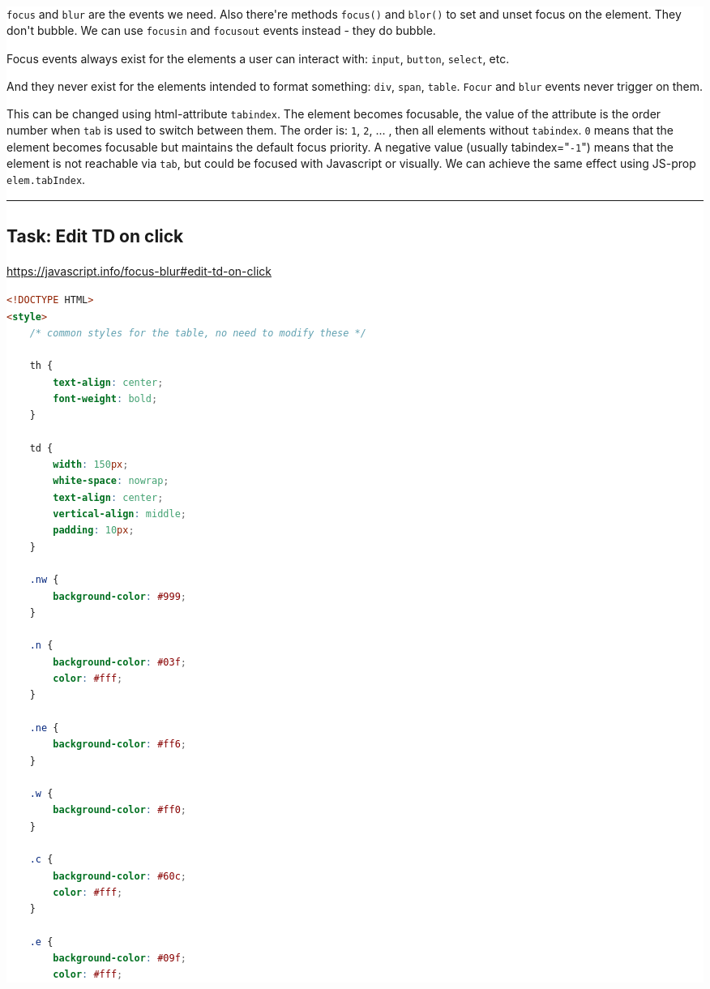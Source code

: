 `focus` and `blur` are the events we need. Also there're methods `focus()` and `blor()` to set and unset focus on the element. They don't bubble. We can use `focusin` and `focusout` events instead - they do bubble.

Focus events always exist for the elements a user can interact with: `input`, `button`, `select`, etc.

And they never exist for the elements intended to format something: `div`, `span`, `table`. `Focur` and `blur` events never trigger on them. 

This can be changed using html-attribute `tabindex`. The element becomes focusable, the value of the attribute is the order number when `tab` is used to switch between them. The order is: `1`, `2`, ... , then all elements without `tabindex`. `0` means that the element becomes focusable but maintains the default focus priority. A negative value (usually tabindex="`-1`") means that the element is not reachable via `tab`, but could be focused with Javascript or visually. We can achieve the same effect using JS-prop `elem.tabIndex`.
***


## Task: Edit TD on click

https://javascript.info/focus-blur#edit-td-on-click

```html
<!DOCTYPE HTML>
<style>
	/* common styles for the table, no need to modify these */

	th {
		text-align: center;
		font-weight: bold;
	}

	td {
		width: 150px;
		white-space: nowrap;
		text-align: center;
		vertical-align: middle;
		padding: 10px;
	}

	.nw {
		background-color: #999;
	}

	.n {
		background-color: #03f;
		color: #fff;
	}

	.ne {
		background-color: #ff6;
	}

	.w {
		background-color: #ff0;
	}

	.c {
		background-color: #60c;
		color: #fff;
	}

	.e {
		background-color: #09f;
		color: #fff;
```